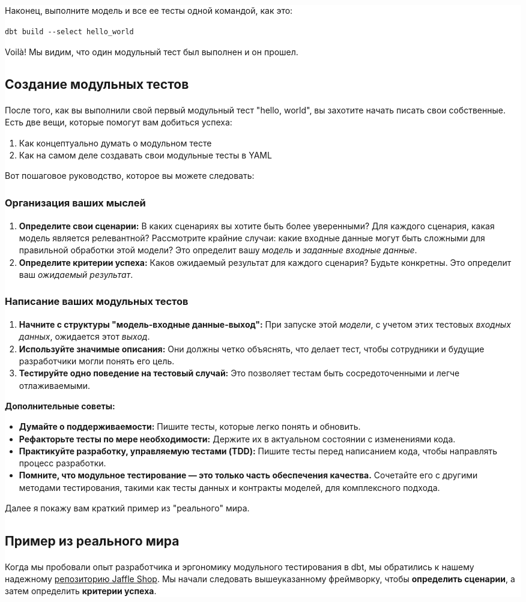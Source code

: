 Наконец, выполните модель и все ее тесты одной командой, как это:

```shell
dbt build --select hello_world
```

<Lightbox src="/img/blog/2024-05-07-unit-testing/unit-test-terminal-output.png" title="Вывод терминала модульного теста hello world" />

Voilà! Мы видим, что один модульный тест был выполнен и он прошел.

## Создание модульных тестов

После того, как вы выполнили свой первый модульный тест "hello, world", вы захотите начать писать свои собственные. Есть две вещи, которые помогут вам добиться успеха:

1. Как концептуально думать о модульном тесте
2. Как на самом деле создавать свои модульные тесты в YAML

Вот пошаговое руководство, которое вы можете следовать:

### Организация ваших мыслей

1. **Определите свои сценарии:** В каких сценариях вы хотите быть более уверенными? Для каждого сценария, какая модель является релевантной? Рассмотрите крайние случаи: какие входные данные могут быть сложными для правильной обработки этой модели? Это определит вашу *модель* и *заданные входные данные*.
2. **Определите критерии успеха:** Каков ожидаемый результат для каждого сценария? Будьте конкретны. Это определит ваш *ожидаемый результат*.

### Написание ваших модульных тестов

1. **Начните с структуры "модель-входные данные-выход":** При запуске этой *модели*, с учетом этих тестовых *входных данных*, ожидается этот *выход*.
2. **Используйте значимые описания:** Они должны четко объяснять, что делает тест, чтобы сотрудники и будущие разработчики могли понять его цель.
3. **Тестируйте одно поведение на тестовый случай:** Это позволяет тестам быть сосредоточенными и легче отлаживаемыми.

**Дополнительные советы:**

- **Думайте о поддерживаемости:** Пишите тесты, которые легко понять и обновить.
- **Рефакторьте тесты по мере необходимости:** Держите их в актуальном состоянии с изменениями кода.
- **Практикуйте разработку, управляемую тестами (TDD):** Пишите тесты перед написанием кода, чтобы направлять процесс разработки.
- **Помните, что модульное тестирование — это только часть обеспечения качества.** Сочетайте его с другими методами тестирования, такими как тесты данных и контракты моделей, для комплексного подхода.

Далее я покажу вам краткий пример из "реального" мира.

## Пример из реального мира

Когда мы пробовали опыт разработчика и эргономику модульного тестирования в dbt, мы обратились к нашему надежному [репозиторию Jaffle Shop](https://github.com/dbt-labs/jaffle-shop). Мы начали следовать вышеуказанному фреймворку, чтобы **определить сценарии**, а затем определить **критерии успеха**.
